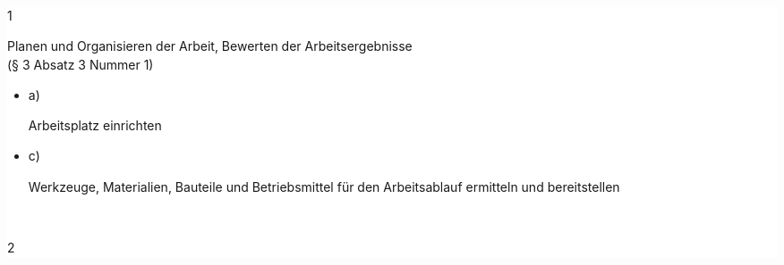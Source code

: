 </th>

</tr>

</thead>

<tbody valign="top">

<tr>

<td style="border-right: 0.5pt solid ; border-bottom: 0.5pt solid ; " align="center" valign="top" charoff="50">

1

</td>

<td style="border-right: 0.5pt solid ; border-bottom: 0.5pt solid ; " align="left" valign="top" charoff="50">

Planen und Organisieren der Arbeit, Bewerten der Arbeitsergebnisse  
(§ 3 Absatz 3 Nummer 1)

</td>

<td style="border-right: 0.5pt solid ; border-bottom: 0.5pt solid ; " align="left" valign="top" charoff="50">

  - a)
    
    <div style="">
    
    Arbeitsplatz einrichten
    
    </div>

  - c)
    
    <div style="">
    
    Werkzeuge, Materialien, Bauteile und Betriebsmittel für den
    Arbeitsablauf ermitteln und bereitstellen
    
    </div>

</td>

<td style align="left" valign="middle" charoff="50">

 

</td>

</tr>

<tr>

<td style="border-right: 0.5pt solid ; border-bottom: 0.5pt solid ; " align="center" valign="top" charoff="50">

2

</td>

<td style="border-right: 0.5pt solid ; border-bottom: 0.5pt solid ; " align="left" valign="top" charoff="50">
